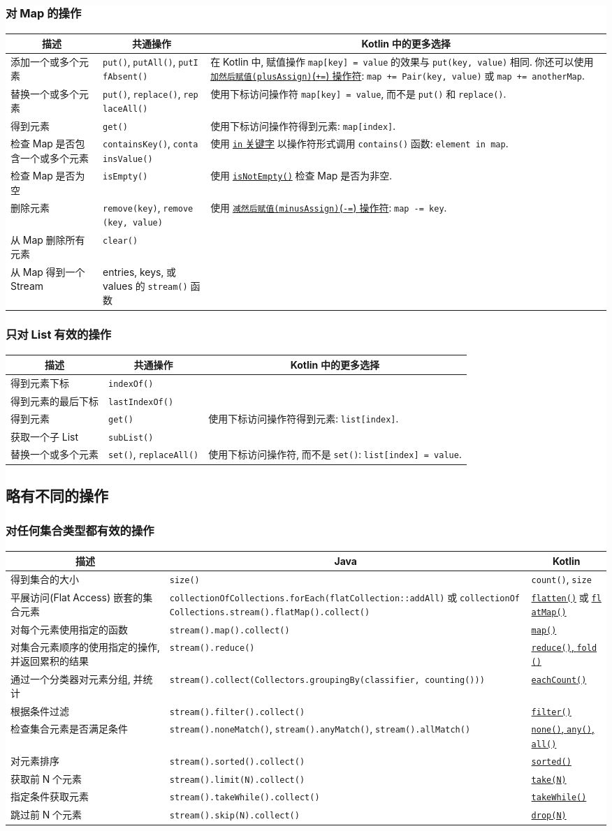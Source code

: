 ### 对 Map 的操作

| 描述                 | 共通操作                                    | Kotlin 中的更多选择                                                                                                                                                                          |
|--------------------|-----------------------------------------|----------------------------------------------------------------------------------------------------------------------------------------------------------------------------------------|
| 添加一个或多个元素          | `put()`, `putAll()`, `putIfAbsent()`    | 在 Kotlin 中, 赋值操作 `map[key] = value` 的效果与 `put(key, value)` 相同. 你还可以使用 [`加然后赋值(plusAssign)`(`+=`) 操作符](../collection-plus-minus.html): `map += Pair(key, value)` 或 `map += anotherMap`. |
| 替换一个或多个元素          | `put()`, `replace()`, `replaceAll()`    | 使用下标访问操作符 `map[key] = value`, 而不是 `put()` 和 `replace()`.                                                                                                                               |
| 得到元素               | `get()`                                 | 使用下标访问操作符得到元素: `map[index]`.                                                                                                                                                           |
| 检查 Map 是否包含一个或多个元素 | `containsKey()`, `containsValue()`      | 使用 [`in` 关键字](../collection-elements.html#check-element-existence) 以操作符形式调用 `contains()` 函数: `element in map`.                                                                         |
| 检查 Map 是否为空        | `isEmpty()`                             | 使用 [`isNotEmpty()`](https://kotlinlang.org/api/latest/jvm/stdlib/kotlin.collections/is-not-empty.html) 检查 Map 是否为非空.                                                                   |
| 删除元素               | `remove(key)`, `remove(key, value)`     | 使用 [`减然后赋值(minusAssign)`(`-=`) 操作符](../collection-plus-minus.html): `map -= key`.                                                                                                      |
| 从 Map 删除所有元素       | `clear()`                               |                                                                                                                                                                                        |
| 从 Map 得到一个 Stream  | entries, keys, 或 values 的 `stream()` 函数 |                                                                                                                                                                                        |

### 只对 List 有效的操作

| 描述                       |共通操作 | Kotlin 中的更多选择                                               |
|--------------------------|-----------|-------------------------------------------------------------|
| 得到元素下标                   | `indexOf()` |                                                             |
| 得到元素的最后下标                | `lastIndexOf()` |                                                             |
| 得到元素                     | `get()` | 使用下标访问操作符得到元素: `list[index]`.                               |
| 获取一个子 List | `subList()` |                                                             |
| 替换一个或多个元素               | `set()`,  `replaceAll()` | 使用下标访问操作符, 而不是 `set()`: `list[index] = value`. |

## 略有不同的操作

### 对任何集合类型都有效的操作

| 描述                        | Java                                                                                                               | Kotlin |
|---------------------------|--------------------------------------------------------------------------------------------------------------------|--------|
| 得到集合的大小                   | `size()`                                                                                                           | `count()`, `size` |
| 平展访问(Flat Access) 嵌套的集合元素 | `collectionOfCollections.forEach(flatCollection::addAll)` 或 `collectionOfCollections.stream().flatMap().collect()` | [`flatten()`](../collection-transformations.html#flatten) 或 [`flatMap()`](https://kotlinlang.org/api/latest/jvm/stdlib/kotlin.collections/flat-map.html) |
| 对每个元素使用指定的函数              | `stream().map().collect()`                                                                                         | [`map()`](../collection-filtering.html) |
| 对集合元素顺序的使用指定的操作, 并返回累积的结果 | `stream().reduce()`                                                                                                | [`reduce()`, `fold()`](../collection-aggregate.html#fold-and-reduce) |
| 通过一个分类器对元素分组, 并统计         | `stream().collect(Collectors.groupingBy(classifier, counting()))`                                                  | [`eachCount()`](../collection-grouping.html) |
| 根据条件过滤                    | `stream().filter().collect()`                                                                                      | [`filter()`](https://kotlinlang.org/api/latest/jvm/stdlib/kotlin.collections/filter.html) |
| 检查集合元素是否满足条件              | `stream().noneMatch()`, `stream().anyMatch()`, `stream().allMatch()`                                               | [`none()`, `any()`, `all()`](../collection-filtering.html) |
| 对元素排序                     | `stream().sorted().collect()`                                                                                      | [`sorted()`](../collection-ordering.html#natural-order) |
| 获取前 N 个元素                 | `stream().limit(N).collect()`                                                                                      | [`take(N)`](../collection-parts.html#take-and-drop) |
| 指定条件获取元素                  | `stream().takeWhile().collect()`                                                                                   | [`takeWhile()`](../collection-parts.html#take-and-drop) |
| 跳过前 N 个元素                 | `stream().skip(N).collect()`                                                                                       | [`drop(N)`](../collection-parts.html#take-and-drop) |

[//]: # (学习如何将 Java 的集合迁移到 Kotlin 集合. 这篇向导讨论 Kotlin 和 Java 中的这类数据结构, 包括 List, ArrayList, Map, Set, 等等)